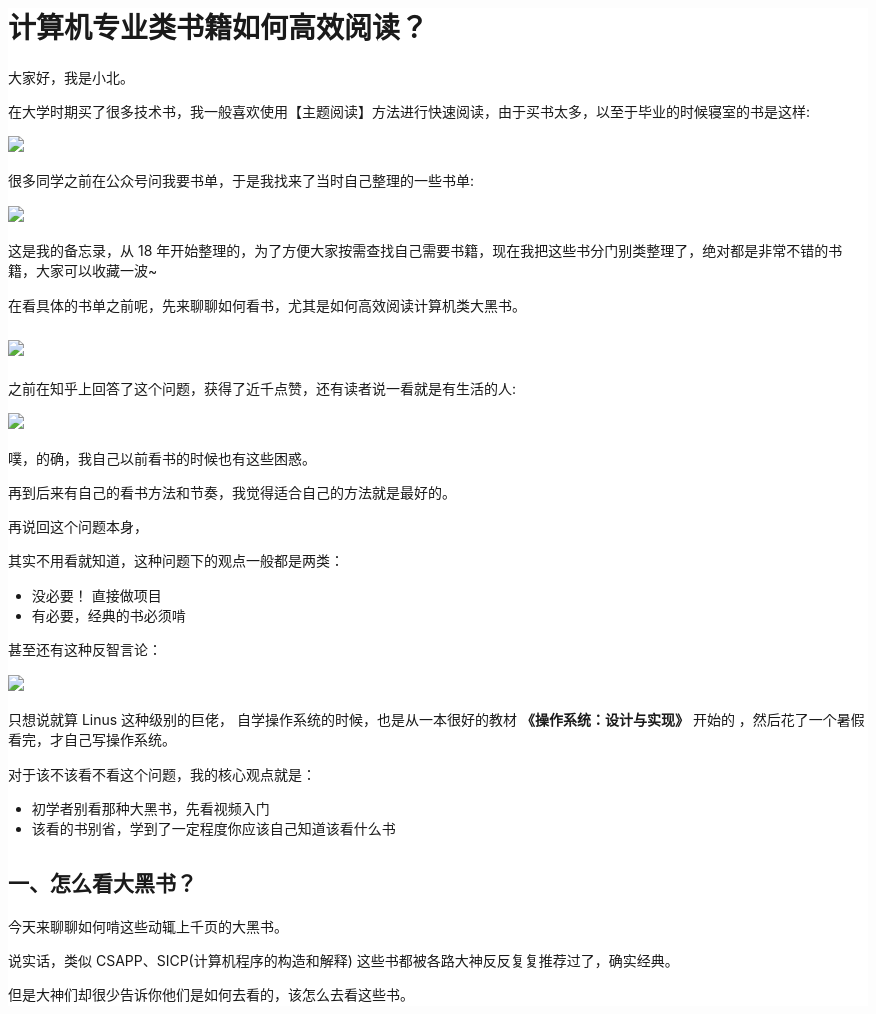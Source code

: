 # 计算机专业类书籍如何高效阅读？


大家好，我是小北。

在大学时期买了很多技术书，我一般喜欢使用【主题阅读】方法进行快速阅读，由于买书太多，以至于毕业的时候寝室的书是这样: 

![](https://cdn.how2cs.cn/gzh/008i3skNgy1gshj5lzpurj306k0gm3ze.jpg)

很多同学之前在公众号问我要书单，于是我找来了当时自己整理的一些书单: 

![](https://cdn.how2cs.cn/gzh/008i3skNgy1gshj5elnb6j319k0u04qp.jpg)

这是我的备忘录，从 18 年开始整理的，为了方便大家按需查找自己需要书籍，现在我把这些书分门别类整理了，绝对都是非常不错的书籍，大家可以收藏一波~

在看具体的书单之前呢，先来聊聊如何看书，尤其是如何高效阅读计算机类大黑书。


### ![](https://cdn.how2cs.cn/gzh/008i3skNgy1gq6jyehrkzj30jr05i3z9.jpg)

之前在知乎上回答了这个问题，获得了近千点赞，还有读者说一看就是有生活的人: 

![](https://cdn.how2cs.cn/gzh/008i3skNgy1gq6kuixcfaj30ik04u74h.jpg)

噗，的确，我自己以前看书的时候也有这些困惑。

再到后来有自己的看书方法和节奏，我觉得适合自己的方法就是最好的。


再说回这个问题本身，

其实不用看就知道，这种问题下的观点一般都是两类：

* 没必要！ 直接做项目
* 有必要，经典的书必须啃

甚至还有这种反智言论：

![](https://cdn.how2cs.cn/gzh/008i3skNgy1gq6k2dft6mj30fx0cnwhc.jpg)


只想说就算 Linus 这种级别的巨佬， 自学操作系统的时候，也是从一本很好的教材 **《操作系统：设计与实现》** 开始的 ，然后花了一个暑假看完，才自己写操作系统。


对于该不该看不看这个问题，我的核心观点就是：

* 初学者别看那种大黑书，先看视频入门
* 该看的书别省，学到了一定程度你应该自己知道该看什么书

## 一、怎么看大黑书？

今天来聊聊如何啃这些动辄上千页的大黑书。


说实话，类似 CSAPP、SICP(计算机程序的构造和解释) 这些书都被各路大神反反复复推荐过了，确实经典。


但是大神们却很少告诉你他们是如何去看的，该怎么去看这些书。
